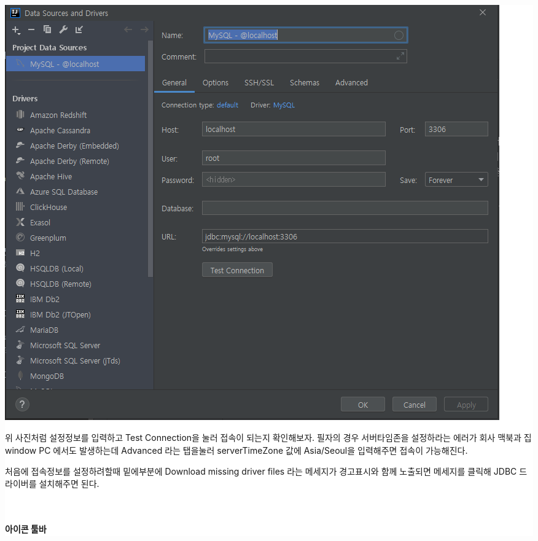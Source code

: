 ![DB 접속정보 설정 모습](./images/databases_setting.png)

위 사진처럼 설정정보를 입력하고 Test Connection을 눌러 접속이 되는지 확인해보자. 필자의 경우 서버타임존을 설정하라는 에러가 회사 맥북과 집 window PC 에서도
발생하는데 Advanced 라는 탭을눌러 serverTimeZone 값에 Asia/Seoul을 입력해주면 접속이 가능해진다.

처음에 접속정보를 설정하려할때 밑에부분에 Download missing driver files 라는 메세지가 경고표시와 함께 노출되면 메세지를 클릭해 JDBC 드라이버를 설치해주면 된다.

<br>

#### 아이콘 툴바
